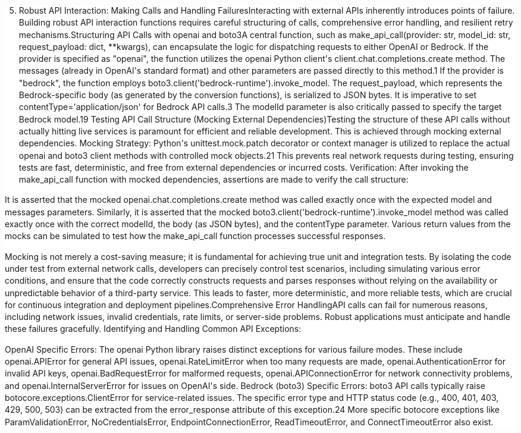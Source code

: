 5. Robust API Interaction: Making Calls and Handling FailuresInteracting with external APIs inherently introduces points of failure. Building robust API interaction functions requires careful structuring of calls, comprehensive error handling, and resilient retry mechanisms.Structuring API Calls with openai and boto3A central function, such as make_api_call(provider: str, model_id: str, request_payload: dict, **kwargs), can encapsulate the logic for dispatching requests to either OpenAI or Bedrock.
If the provider is specified as "openai", the function utilizes the openai Python client's client.chat.completions.create method. The messages (already in OpenAI's standard format) and other parameters are passed directly to this method.1
If the provider is "bedrock", the function employs boto3.client('bedrock-runtime').invoke_model. The request_payload, which represents the Bedrock-specific body (as generated by the conversion functions), is serialized to JSON bytes. It is imperative to set contentType='application/json' for Bedrock API calls.3 The modelId parameter is also critically passed to specify the target Bedrock model.19
Testing API Call Structure (Mocking External Dependencies)Testing the structure of these API calls without actually hitting live services is paramount for efficient and reliable development. This is achieved through mocking external dependencies.
Mocking Strategy: Python's unittest.mock.patch decorator or context manager is utilized to replace the actual openai and boto3 client methods with controlled mock objects.21 This prevents real network requests during testing, ensuring tests are fast, deterministic, and free from external dependencies or incurred costs.
Verification: After invoking the make_api_call function with mocked dependencies, assertions are made to verify the call structure:

It is asserted that the mocked openai.chat.completions.create method was called exactly once with the expected model and messages parameters.
Similarly, it is asserted that the mocked boto3.client('bedrock-runtime').invoke_model method was called exactly once with the correct modelId, the body (as JSON bytes), and the contentType parameter.
Various return values from the mocks can be simulated to test how the make_api_call function processes successful responses.


Mocking is not merely a cost-saving measure; it is fundamental for achieving true unit and integration tests. By isolating the code under test from external network calls, developers can precisely control test scenarios, including simulating various error conditions, and ensure that the code correctly constructs requests and parses responses without relying on the availability or unpredictable behavior of a third-party service. This leads to faster, more deterministic, and more reliable tests, which are crucial for continuous integration and deployment pipelines.Comprehensive Error HandlingAPI calls can fail for numerous reasons, including network issues, invalid credentials, rate limits, or server-side problems. Robust applications must anticipate and handle these failures gracefully.
Identifying and Handling Common API Exceptions:

OpenAI Specific Errors: The openai Python library raises distinct exceptions for various failure modes. These include openai.APIError for general API issues, openai.RateLimitError when too many requests are made, openai.AuthenticationError for invalid API keys, openai.BadRequestError for malformed requests, openai.APIConnectionError for network connectivity problems, and openai.InternalServerError for issues on OpenAI's side.
Bedrock (boto3) Specific Errors: boto3 API calls typically raise botocore.exceptions.ClientError for service-related issues. The specific error type and HTTP status code (e.g., 400, 401, 403, 429, 500, 503) can be extracted from the error_response attribute of this exception.24 More specific botocore exceptions like ParamValidationError, NoCredentialsError, EndpointConnectionError, ReadTimeoutError, and ConnectTimeoutError also exist.
